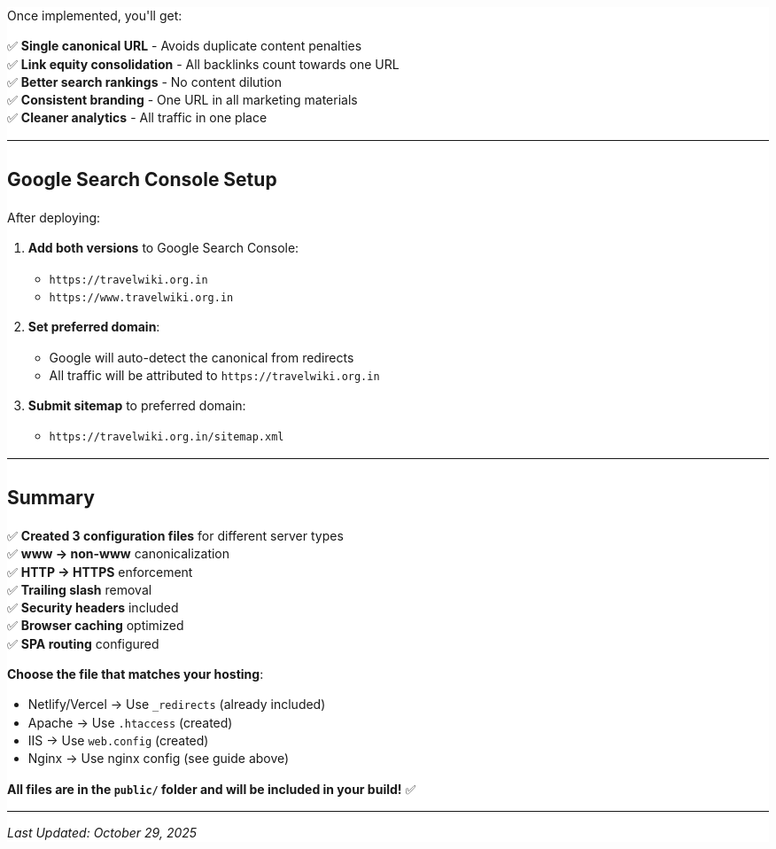 Once implemented, you'll get:

✅ **Single canonical URL** - Avoids duplicate content penalties  
✅ **Link equity consolidation** - All backlinks count towards one URL  
✅ **Better search rankings** - No content dilution  
✅ **Consistent branding** - One URL in all marketing materials  
✅ **Cleaner analytics** - All traffic in one place  

---

## Google Search Console Setup

After deploying:

1. **Add both versions** to Google Search Console:
   - `https://travelwiki.org.in`
   - `https://www.travelwiki.org.in`

2. **Set preferred domain**:
   - Google will auto-detect the canonical from redirects
   - All traffic will be attributed to `https://travelwiki.org.in`

3. **Submit sitemap** to preferred domain:
   - `https://travelwiki.org.in/sitemap.xml`

---

## Summary

✅ **Created 3 configuration files** for different server types  
✅ **www → non-www** canonicalization  
✅ **HTTP → HTTPS** enforcement  
✅ **Trailing slash** removal  
✅ **Security headers** included  
✅ **Browser caching** optimized  
✅ **SPA routing** configured  

**Choose the file that matches your hosting**:
- Netlify/Vercel → Use `_redirects` (already included)
- Apache → Use `.htaccess` (created)
- IIS → Use `web.config` (created)
- Nginx → Use nginx config (see guide above)

**All files are in the `public/` folder and will be included in your build!** ✅

---

*Last Updated: October 29, 2025*

